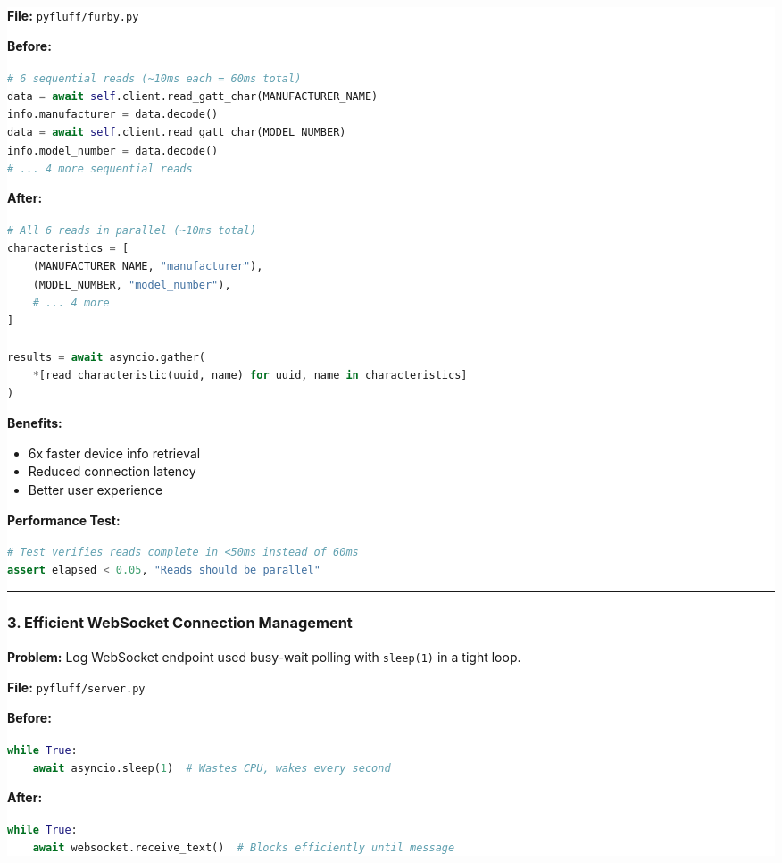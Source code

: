 **File:** `pyfluff/furby.py`

**Before:**
```python
# 6 sequential reads (~10ms each = 60ms total)
data = await self.client.read_gatt_char(MANUFACTURER_NAME)
info.manufacturer = data.decode()
data = await self.client.read_gatt_char(MODEL_NUMBER)
info.model_number = data.decode()
# ... 4 more sequential reads
```

**After:**
```python
# All 6 reads in parallel (~10ms total)
characteristics = [
    (MANUFACTURER_NAME, "manufacturer"),
    (MODEL_NUMBER, "model_number"),
    # ... 4 more
]

results = await asyncio.gather(
    *[read_characteristic(uuid, name) for uuid, name in characteristics]
)
```

**Benefits:**
- 6x faster device info retrieval
- Reduced connection latency
- Better user experience

**Performance Test:**
```python
# Test verifies reads complete in <50ms instead of 60ms
assert elapsed < 0.05, "Reads should be parallel"
```

---

### 3. Efficient WebSocket Connection Management

**Problem:** Log WebSocket endpoint used busy-wait polling with `sleep(1)` in a tight loop.

**File:** `pyfluff/server.py`

**Before:**
```python
while True:
    await asyncio.sleep(1)  # Wastes CPU, wakes every second
```

**After:**
```python
while True:
    await websocket.receive_text()  # Blocks efficiently until message
```
